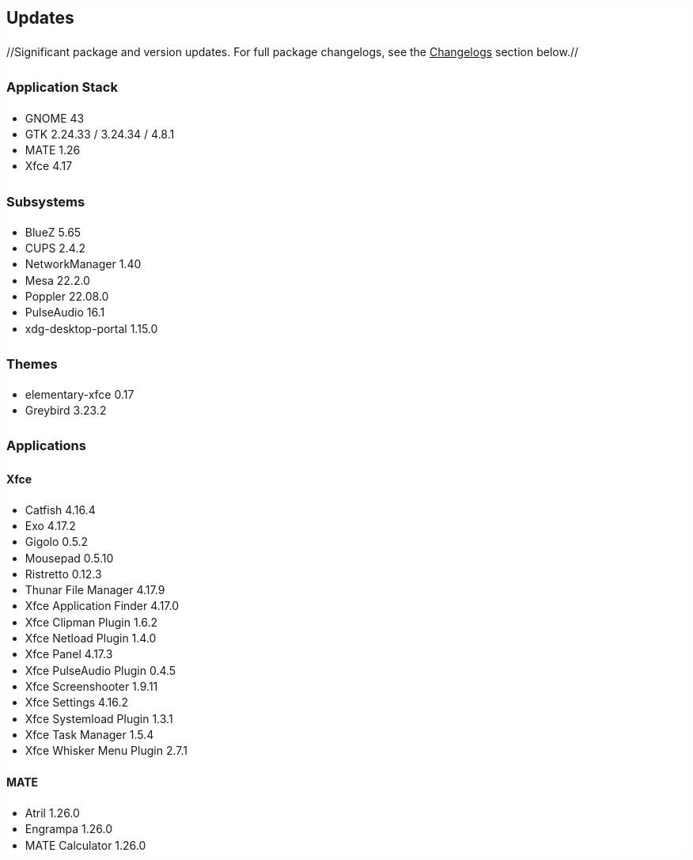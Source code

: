 ## Updates

//Significant package and version updates. For full package changelogs, see the [Changelogs](#Changelogs) section below.//

### Application Stack

* GNOME 43
* GTK 2.24.33 / 3.24.34 / 4.8.1
* MATE 1.26
* Xfce 4.17

### Subsystems

* BlueZ 5.65
* CUPS 2.4.2
* NetworkManager 1.40
* Mesa 22.2.0
* Poppler 22.08.0
* PulseAudio 16.1
* xdg-desktop-portal 1.15.0

### Themes

* elementary-xfce 0.17
* Greybird 3.23.2

### Applications

#### Xfce

* Catfish 4.16.4
* Exo 4.17.2
* Gigolo 0.5.2
* Mousepad 0.5.10
* Ristretto 0.12.3
* Thunar File Manager 4.17.9
* Xfce Application Finder 4.17.0
* Xfce Clipman Plugin 1.6.2
* Xfce Netload Plugin 1.4.0
* Xfce Panel 4.17.3
* Xfce PulseAudio Plugin 0.4.5
* Xfce Screenshooter 1.9.11
* Xfce Settings 4.16.2
* Xfce Systemload Plugin 1.3.1
* Xfce Task Manager 1.5.4
* Xfce Whisker Menu Plugin 2.7.1

#### MATE

* Atril 1.26.0
* Engrampa 1.26.0
* MATE Calculator 1.26.0
